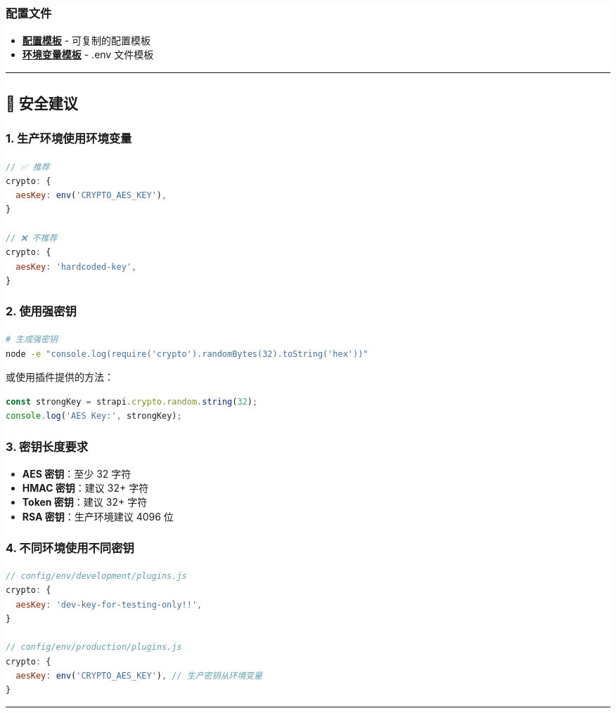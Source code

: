 ### 配置文件
- **[配置模板](./config.template.js)** - 可复制的配置模板
- **[环境变量模板](./env.example)** - .env 文件模板

---

## 🔐 安全建议

### 1. 生产环境使用环境变量

```javascript
// ✅ 推荐
crypto: {
  aesKey: env('CRYPTO_AES_KEY'),
}

// ❌ 不推荐
crypto: {
  aesKey: 'hardcoded-key',
}
```

### 2. 使用强密钥

```bash
# 生成强密钥
node -e "console.log(require('crypto').randomBytes(32).toString('hex'))"
```

或使用插件提供的方法：

```javascript
const strongKey = strapi.crypto.random.string(32);
console.log('AES Key:', strongKey);
```

### 3. 密钥长度要求

- **AES 密钥**：至少 32 字符
- **HMAC 密钥**：建议 32+ 字符
- **Token 密钥**：建议 32+ 字符
- **RSA 密钥**：生产环境建议 4096 位

### 4. 不同环境使用不同密钥

```javascript
// config/env/development/plugins.js
crypto: {
  aesKey: 'dev-key-for-testing-only!!',
}

// config/env/production/plugins.js
crypto: {
  aesKey: env('CRYPTO_AES_KEY'), // 生产密钥从环境变量
}
```

---